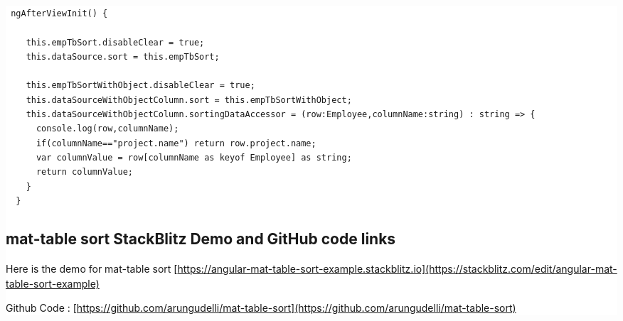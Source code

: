 ```
 ngAfterViewInit() {
    
    this.empTbSort.disableClear = true;
    this.dataSource.sort = this.empTbSort;

    this.empTbSortWithObject.disableClear = true;
    this.dataSourceWithObjectColumn.sort = this.empTbSortWithObject;
    this.dataSourceWithObjectColumn.sortingDataAccessor = (row:Employee,columnName:string) : string => {
      console.log(row,columnName);
      if(columnName=="project.name") return row.project.name;
      var columnValue = row[columnName as keyof Employee] as string;
      return columnValue;
    }
  }
```


## mat-table sort StackBlitz Demo and GitHub code links

Here is the demo for mat-table sort [https://angular-mat-table-sort-example.stackblitz.io](https://stackblitz.com/edit/angular-mat-table-sort-example)

Github Code : [https://github.com/arungudelli/mat-table-sort](https://github.com/arungudelli/mat-table-sort)



